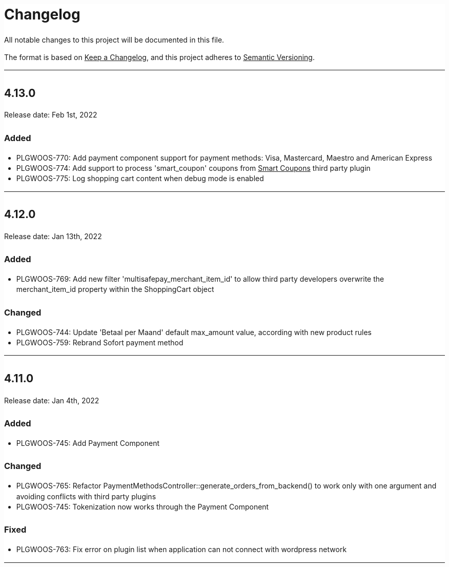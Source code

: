 # Changelog
All notable changes to this project will be documented in this file.

The format is based on [Keep a Changelog](https://keepachangelog.com/en/1.0.0/),
and this project adheres to [Semantic Versioning](https://semver.org/spec/v2.0.0.html).

***

## 4.13.0
Release date: Feb 1st, 2022

### Added
+ PLGWOOS-770: Add payment component support for payment methods: Visa, Mastercard, Maestro and American Express
+ PLGWOOS-774: Add support to process 'smart_coupon' coupons from [Smart Coupons](https://woocommerce.com/products/smart-coupons/) third party plugin
+ PLGWOOS-775: Log shopping cart content when debug mode is enabled

***

## 4.12.0
Release date: Jan 13th, 2022

### Added
+ PLGWOOS-769: Add new filter 'multisafepay_merchant_item_id' to allow third party developers overwrite the merchant_item_id property within the ShoppingCart object 

### Changed
+ PLGWOOS-744: Update 'Betaal per Maand' default max_amount value, according with new product rules
+ PLGWOOS-759: Rebrand Sofort payment method

***

## 4.11.0
Release date: Jan 4th, 2022

### Added
+ PLGWOOS-745: Add Payment Component

### Changed
+ PLGWOOS-765: Refactor PaymentMethodsController::generate_orders_from_backend() to work only with one argument and avoiding conflicts with third party plugins
+ PLGWOOS-745: Tokenization now works through the Payment Component

### Fixed
+ PLGWOOS-763: Fix error on plugin list when application can not connect with wordpress network

***
